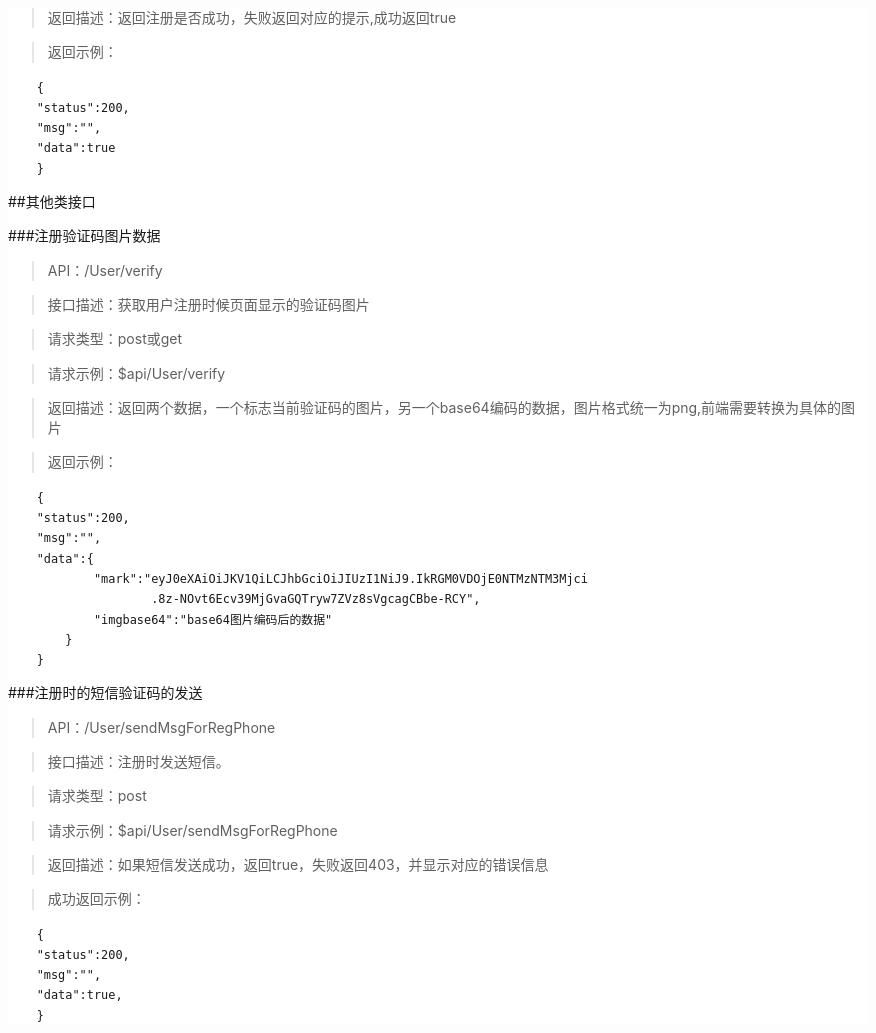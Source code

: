 >返回描述：返回注册是否成功，失败返回对应的提示,成功返回true

>返回示例：
>
		{
		"status":200,
		"msg":"",
		"data":true
		}



##其他类接口

###注册验证码图片数据
>API：/User/verify

>接口描述：获取用户注册时候页面显示的验证码图片

>请求类型：post或get

>请求示例：$api/User/verify

>返回描述：返回两个数据，一个标志当前验证码的图片，另一个base64编码的数据，图片格式统一为png,前端需要转换为具体的图片

>返回示例：
>
		{
		"status":200,
		"msg":"",
		"data":{
				"mark":"eyJ0eXAiOiJKV1QiLCJhbGciOiJIUzI1NiJ9.IkRGM0VDOjE0NTMzNTM3Mjci
						.8z-NOvt6Ecv39MjGvaGQTryw7ZVz8sVgcagCBbe-RCY",
				"imgbase64":"base64图片编码后的数据"
			}
		}

###注册时的短信验证码的发送
>API：/User/sendMsgForRegPhone

>接口描述：注册时发送短信。

>请求类型：post

>请求示例：$api/User/sendMsgForRegPhone

>返回描述：如果短信发送成功，返回true，失败返回403，并显示对应的错误信息

>成功返回示例：
>
		{
		"status":200,
		"msg":"",
		"data":true,
		}





